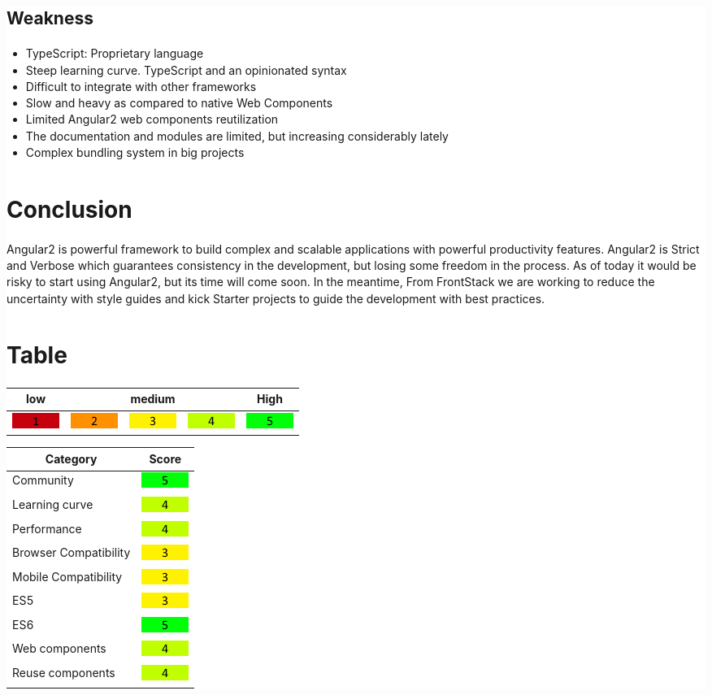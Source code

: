 ## Weakness
* TypeScript: Proprietary language
* Steep learning curve. TypeScript and an opinionated syntax
* Difficult to integrate with other frameworks
* Slow and heavy as compared to native Web Components
* Limited Angular2 web components reutilization
* The documentation and modules are limited, but increasing considerably lately
* Complex bundling system in big projects

# Conclusion
Angular2 is powerful framework to build complex and scalable applications with powerful productivity features. 
Angular2 is Strict and Verbose which guarantees consistency in the development, but losing some freedom in the process.
As of today it would be risky to start using Angular2, but its time will come soon. 
In the meantime, From FrontStack we are working to reduce the uncertainty with style guides and kick Starter projects to guide the development with best practices.


# Table

| low | | medium | | High |
|---|---|---|---|---|
| ![](assets/images/1.png) | ![](assets/images/2.png)  | ![](assets/images/3.png) | ![](assets/images/4.png) |  ![](assets/images/5.png) |

| Category | Score |
|----------|-------|
| Community | ![](assets/images/5.png) |
| Learning curve | ![](assets/images/4.png) |
| Performance | ![](assets/images/4.png) |
| Browser Compatibility | ![](assets/images/3.png) |
| Mobile Compatibility | ![](assets/images/3.png) |
| ES5 | ![](assets/images/3.png) |
| ES6 | ![](assets/images/5.png) |
| Web components | ![](assets/images/4.png) |
| Reuse components | ![](assets/images/4.png) |
